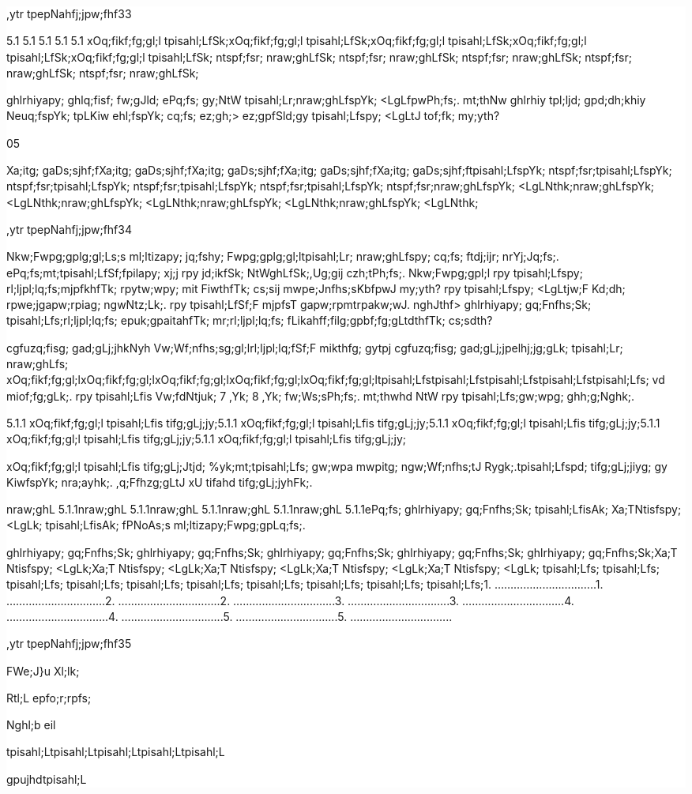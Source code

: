 ,ytr tpepNahfj;jpw;fhf33

5.1 5.1 5.1 5.1 5.1 xOq;fikf;fg;gl;l tpisahl;LfSk;xOq;fikf;fg;gl;l tpisahl;LfSk;xOq;fikf;fg;gl;l tpisahl;LfSk;xOq;fikf;fg;gl;l tpisahl;LfSk;xOq;fikf;fg;gl;l tpisahl;LfSk; ntspf;fsr; nraw;ghLfSk; ntspf;fsr; nraw;ghLfSk; ntspf;fsr; nraw;ghLfSk; ntspf;fsr; nraw;ghLfSk; ntspf;fsr; nraw;ghLfSk;

ghlrhiyapy; ghlq;fisf; fw;gJld; ePq;fs; gy;NtW tpisahl;Lr;nraw;ghLfspYk; <LgLfpwPh;fs;. mt;thNw ghlrhiy tpl;ljd; gpd;dh;khiy Neuq;fspYk; tpLKiw ehl;fspYk; cq;fs; ez;gh;> ez;gpfSld;gy tpisahl;Lfspy; <LgLtJ tof;fk; my;yth?

05

Xa;itg; gaDs;sjhf;fXa;itg; gaDs;sjhf;fXa;itg; gaDs;sjhf;fXa;itg; gaDs;sjhf;fXa;itg; gaDs;sjhf;ftpisahl;LfspYk; ntspf;fsr;tpisahl;LfspYk; ntspf;fsr;tpisahl;LfspYk; ntspf;fsr;tpisahl;LfspYk; ntspf;fsr;tpisahl;LfspYk; ntspf;fsr;nraw;ghLfspYk; <LgLNthk;nraw;ghLfspYk; <LgLNthk;nraw;ghLfspYk; <LgLNthk;nraw;ghLfspYk; <LgLNthk;nraw;ghLfspYk; <LgLNthk;

,ytr tpepNahfj;jpw;fhf34

Nkw;Fwpg;gplg;gl;Ls;s ml;ltizapy; jq;fshy; Fwpg;gplg;gl;ltpisahl;Lr; nraw;ghLfspy; cq;fs; ftdj;ijr; nrYj;Jq;fs;. ePq;fs;mt;tpisahl;LfSf;fpilapy; xj;j rpy jd;ikfSk; NtWghLfSk;,Ug;gij czh;tPh;fs;. Nkw;Fwpg;gpl;l rpy tpisahl;Lfspy; rl;ljpl;lq;fs;mjpfkhfTk; rpytw;wpy; mit FiwthfTk; cs;sij mwpe;Jnfhs;sKbfpwJ my;yth? rpy tpisahl;Lfspy; <LgLtjw;F Kd;dh; rpwe;jgapw;rpiag; ngwNtz;Lk;. rpy tpisahl;LfSf;F mjpfsT gapw;rpmtrpakw;wJ. nghJthf> ghlrhiyapy; gq;Fnfhs;Sk; tpisahl;Lfs;rl;ljpl;lq;fs; epuk;gpaitahfTk; mr;rl;ljpl;lq;fs; fLikahff;filg;gpbf;fg;gLtdthfTk; cs;sdth?

cgfuzq;fisg; gad;gLj;jhkNyh Vw;Wf;nfhs;sg;gl;lrl;ljpl;lq;fSf;F mikthfg; gytpj cgfuzq;fisg; gad;gLj;jpelhj;jg;gLk; tpisahl;Lr; nraw;ghLfs; xOq;fikf;fg;gl;lxOq;fikf;fg;gl;lxOq;fikf;fg;gl;lxOq;fikf;fg;gl;lxOq;fikf;fg;gl;ltpisahl;Lfstpisahl;Lfstpisahl;Lfstpisahl;Lfstpisahl;Lfs; vd miof;fg;gLk;. rpy tpisahl;Lfis Vw;fdNtjuk; 7 ,Yk; 8 ,Yk; fw;Ws;sPh;fs;. mt;thwhd NtW rpy tpisahl;Lfs;gw;wpg; ghh;g;Nghk;.

5.1.1 xOq;fikf;fg;gl;l tpisahl;Lfis tifg;gLj;jy;5.1.1 xOq;fikf;fg;gl;l tpisahl;Lfis tifg;gLj;jy;5.1.1 xOq;fikf;fg;gl;l tpisahl;Lfis tifg;gLj;jy;5.1.1 xOq;fikf;fg;gl;l tpisahl;Lfis tifg;gLj;jy;5.1.1 xOq;fikf;fg;gl;l tpisahl;Lfis tifg;gLj;jy;

xOq;fikf;fg;gl;l tpisahl;Lfis tifg;gLj;Jtjd; %yk;mt;tpisahl;Lfs; gw;wpa mwpitg; ngw;Wf;nfhs;tJ Rygk;.tpisahl;Lfspd; tifg;gLj;jiyg; gy KiwfspYk; nra;ayhk;. ,q;Ffhzg;gLtJ xU tifahd tifg;gLj;jyhFk;.

nraw;ghL 5.1.1nraw;ghL 5.1.1nraw;ghL 5.1.1nraw;ghL 5.1.1nraw;ghL 5.1.1ePq;fs; ghlrhiyapy; gq;Fnfhs;Sk; tpisahl;LfisAk; Xa;TNtisfspy; <LgLk; tpisahl;LfisAk; fPNoAs;s ml;ltizapy;Fwpg;gpLq;fs;.

ghlrhiyapy; gq;Fnfhs;Sk; ghlrhiyapy; gq;Fnfhs;Sk; ghlrhiyapy; gq;Fnfhs;Sk; ghlrhiyapy; gq;Fnfhs;Sk; ghlrhiyapy; gq;Fnfhs;Sk;Xa;T Ntisfspy; <LgLk;Xa;T Ntisfspy; <LgLk;Xa;T Ntisfspy; <LgLk;Xa;T Ntisfspy; <LgLk;Xa;T Ntisfspy; <LgLk; tpisahl;Lfs; tpisahl;Lfs; tpisahl;Lfs; tpisahl;Lfs; tpisahl;Lfs; tpisahl;Lfs; tpisahl;Lfs; tpisahl;Lfs; tpisahl;Lfs; tpisahl;Lfs;1. …………………………..1. ……………………….…2. …………………………..2. …………………………..3. …………………………..3. …………………………..4. …………………………..4. …………………………..5. …………………………..5. …………………………..

,ytr tpepNahfj;jpw;fhf35

FWe;J}u Xl;lk;

Rtl;L epfo;r;rpfs;

Nghl;b eil

tpisahl;Ltpisahl;Ltpisahl;Ltpisahl;Ltpisahl;L

gpujhdtpisahl;L
